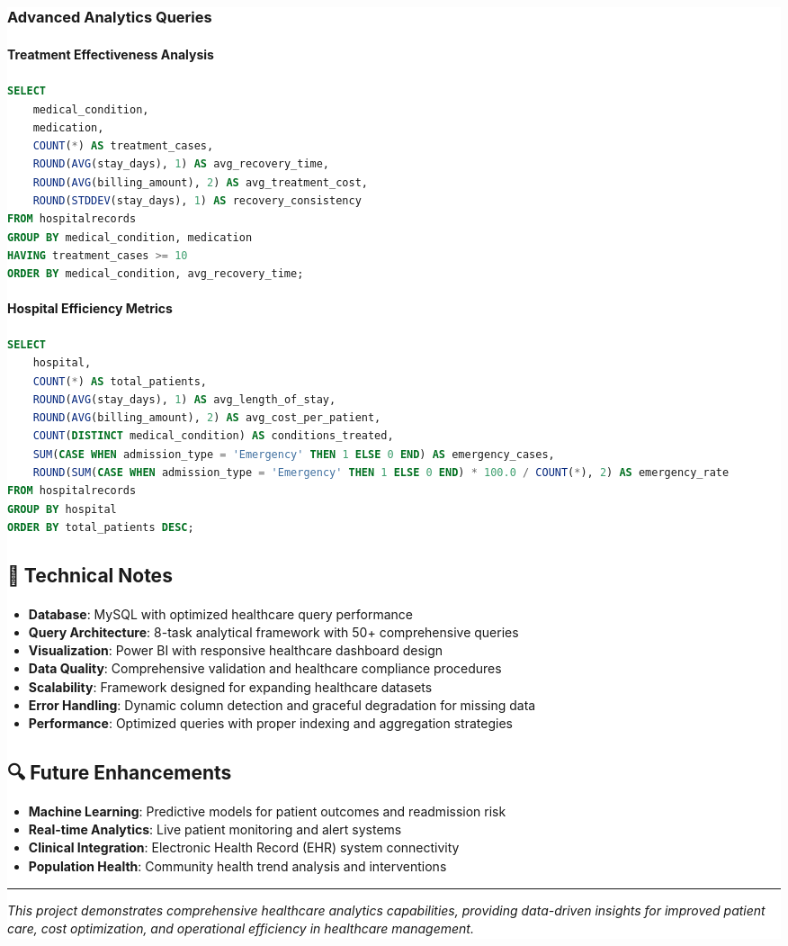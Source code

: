 ### **Advanced Analytics Queries**

#### **Treatment Effectiveness Analysis**
```sql
SELECT 
    medical_condition,
    medication,
    COUNT(*) AS treatment_cases,
    ROUND(AVG(stay_days), 1) AS avg_recovery_time,
    ROUND(AVG(billing_amount), 2) AS avg_treatment_cost,
    ROUND(STDDEV(stay_days), 1) AS recovery_consistency
FROM hospitalrecords
GROUP BY medical_condition, medication
HAVING treatment_cases >= 10
ORDER BY medical_condition, avg_recovery_time;
```

#### **Hospital Efficiency Metrics**
```sql
SELECT 
    hospital,
    COUNT(*) AS total_patients,
    ROUND(AVG(stay_days), 1) AS avg_length_of_stay,
    ROUND(AVG(billing_amount), 2) AS avg_cost_per_patient,
    COUNT(DISTINCT medical_condition) AS conditions_treated,
    SUM(CASE WHEN admission_type = 'Emergency' THEN 1 ELSE 0 END) AS emergency_cases,
    ROUND(SUM(CASE WHEN admission_type = 'Emergency' THEN 1 ELSE 0 END) * 100.0 / COUNT(*), 2) AS emergency_rate
FROM hospitalrecords
GROUP BY hospital
ORDER BY total_patients DESC;
```

## 📝 Technical Notes

- **Database**: MySQL with optimized healthcare query performance
- **Query Architecture**: 8-task analytical framework with 50+ comprehensive queries
- **Visualization**: Power BI with responsive healthcare dashboard design
- **Data Quality**: Comprehensive validation and healthcare compliance procedures
- **Scalability**: Framework designed for expanding healthcare datasets
- **Error Handling**: Dynamic column detection and graceful degradation for missing data
- **Performance**: Optimized queries with proper indexing and aggregation strategies

## 🔍 Future Enhancements

- **Machine Learning**: Predictive models for patient outcomes and readmission risk
- **Real-time Analytics**: Live patient monitoring and alert systems
- **Clinical Integration**: Electronic Health Record (EHR) system connectivity
- **Population Health**: Community health trend analysis and interventions

---

*This project demonstrates comprehensive healthcare analytics capabilities, providing data-driven insights for improved patient care, cost optimization, and operational efficiency in healthcare management.*